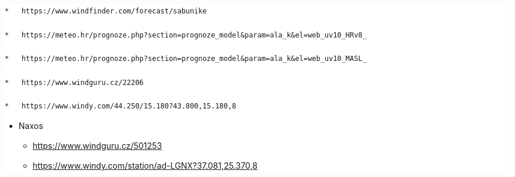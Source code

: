 	*	https://www.windfinder.com/forecast/sabunike

	*	https://meteo.hr/prognoze.php?section=prognoze_model&param=ala_k&el=web_uv10_HRv8_

	*	https://meteo.hr/prognoze.php?section=prognoze_model&param=ala_k&el=web_uv10_MASL_

	*	https://www.windguru.cz/22206

	*	https://www.windy.com/44.250/15.180?43.800,15.180,8

*	Naxos

	*	https://www.windguru.cz/501253

	*	https://www.windy.com/station/ad-LGNX?37.081,25.370,8


